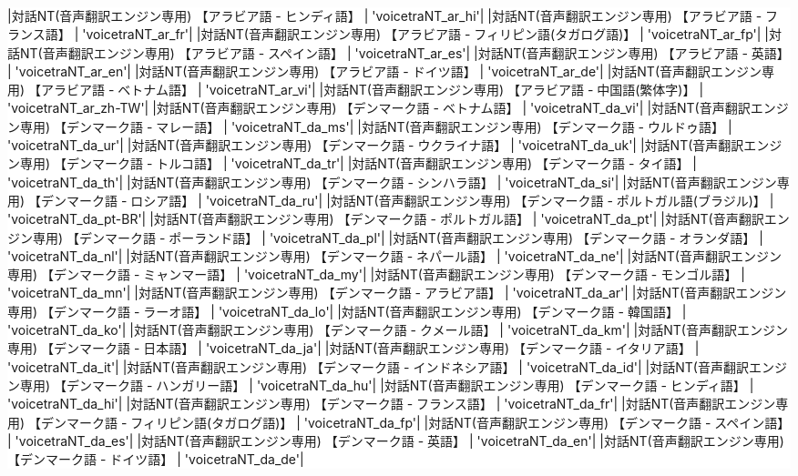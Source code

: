 |対話NT(音声翻訳エンジン専用) 【アラビア語 - ヒンディ語】 | 'voicetraNT_ar_hi'|
|対話NT(音声翻訳エンジン専用) 【アラビア語 - フランス語】 | 'voicetraNT_ar_fr'|
|対話NT(音声翻訳エンジン専用) 【アラビア語 - フィリピン語(タガログ語)】 | 'voicetraNT_ar_fp'|
|対話NT(音声翻訳エンジン専用) 【アラビア語 - スペイン語】 | 'voicetraNT_ar_es'|
|対話NT(音声翻訳エンジン専用) 【アラビア語 - 英語】 | 'voicetraNT_ar_en'|
|対話NT(音声翻訳エンジン専用) 【アラビア語 - ドイツ語】 | 'voicetraNT_ar_de'|
|対話NT(音声翻訳エンジン専用) 【アラビア語 - ベトナム語】 | 'voicetraNT_ar_vi'|
|対話NT(音声翻訳エンジン専用) 【アラビア語 - 中国語(繁体字)】 | 'voicetraNT_ar_zh-TW'|
|対話NT(音声翻訳エンジン専用) 【デンマーク語 - ベトナム語】 | 'voicetraNT_da_vi'|
|対話NT(音声翻訳エンジン専用) 【デンマーク語 - マレー語】 | 'voicetraNT_da_ms'|
|対話NT(音声翻訳エンジン専用) 【デンマーク語 - ウルドゥ語】 | 'voicetraNT_da_ur'|
|対話NT(音声翻訳エンジン専用) 【デンマーク語 - ウクライナ語】 | 'voicetraNT_da_uk'|
|対話NT(音声翻訳エンジン専用) 【デンマーク語 - トルコ語】 | 'voicetraNT_da_tr'|
|対話NT(音声翻訳エンジン専用) 【デンマーク語 - タイ語】 | 'voicetraNT_da_th'|
|対話NT(音声翻訳エンジン専用) 【デンマーク語 - シンハラ語】 | 'voicetraNT_da_si'|
|対話NT(音声翻訳エンジン専用) 【デンマーク語 - ロシア語】 | 'voicetraNT_da_ru'|
|対話NT(音声翻訳エンジン専用) 【デンマーク語 - ポルトガル語(ブラジル)】 | 'voicetraNT_da_pt-BR'|
|対話NT(音声翻訳エンジン専用) 【デンマーク語 - ポルトガル語】 | 'voicetraNT_da_pt'|
|対話NT(音声翻訳エンジン専用) 【デンマーク語 - ポーランド語】 | 'voicetraNT_da_pl'|
|対話NT(音声翻訳エンジン専用) 【デンマーク語 - オランダ語】 | 'voicetraNT_da_nl'|
|対話NT(音声翻訳エンジン専用) 【デンマーク語 - ネパール語】 | 'voicetraNT_da_ne'|
|対話NT(音声翻訳エンジン専用) 【デンマーク語 - ミャンマー語】 | 'voicetraNT_da_my'|
|対話NT(音声翻訳エンジン専用) 【デンマーク語 - モンゴル語】 | 'voicetraNT_da_mn'|
|対話NT(音声翻訳エンジン専用) 【デンマーク語 - アラビア語】 | 'voicetraNT_da_ar'|
|対話NT(音声翻訳エンジン専用) 【デンマーク語 - ラーオ語】 | 'voicetraNT_da_lo'|
|対話NT(音声翻訳エンジン専用) 【デンマーク語 - 韓国語】 | 'voicetraNT_da_ko'|
|対話NT(音声翻訳エンジン専用) 【デンマーク語 - クメール語】 | 'voicetraNT_da_km'|
|対話NT(音声翻訳エンジン専用) 【デンマーク語 - 日本語】 | 'voicetraNT_da_ja'|
|対話NT(音声翻訳エンジン専用) 【デンマーク語 - イタリア語】 | 'voicetraNT_da_it'|
|対話NT(音声翻訳エンジン専用) 【デンマーク語 - インドネシア語】 | 'voicetraNT_da_id'|
|対話NT(音声翻訳エンジン専用) 【デンマーク語 - ハンガリー語】 | 'voicetraNT_da_hu'|
|対話NT(音声翻訳エンジン専用) 【デンマーク語 - ヒンディ語】 | 'voicetraNT_da_hi'|
|対話NT(音声翻訳エンジン専用) 【デンマーク語 - フランス語】 | 'voicetraNT_da_fr'|
|対話NT(音声翻訳エンジン専用) 【デンマーク語 - フィリピン語(タガログ語)】 | 'voicetraNT_da_fp'|
|対話NT(音声翻訳エンジン専用) 【デンマーク語 - スペイン語】 | 'voicetraNT_da_es'|
|対話NT(音声翻訳エンジン専用) 【デンマーク語 - 英語】 | 'voicetraNT_da_en'|
|対話NT(音声翻訳エンジン専用) 【デンマーク語 - ドイツ語】 | 'voicetraNT_da_de'|